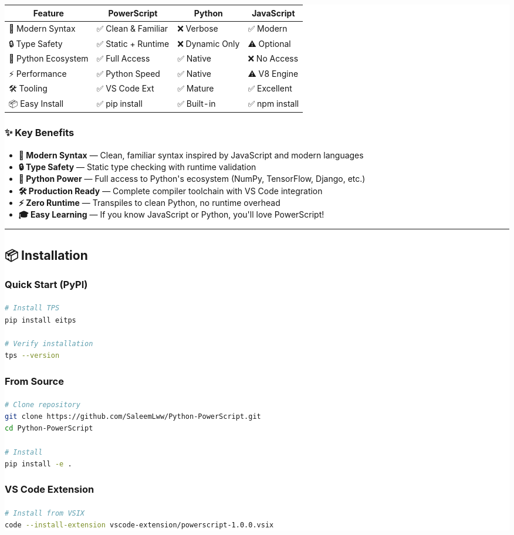 | Feature | PowerScript | Python | JavaScript |
|---------|-------------|--------|------------|
| 🎨 Modern Syntax | ✅ Clean & Familiar | ❌ Verbose | ✅ Modern |
| 🔒 Type Safety | ✅ Static + Runtime | ❌ Dynamic Only | ⚠️ Optional |
| 🐍 Python Ecosystem | ✅ Full Access | ✅ Native | ❌ No Access |
| ⚡ Performance | ✅ Python Speed | ✅ Native | ⚠️ V8 Engine |
| 🛠️ Tooling | ✅ VS Code Ext | ✅ Mature | ✅ Excellent |
| 📦 Easy Install | ✅ pip install | ✅ Built-in | ✅ npm install |

### ✨ Key Benefits

- **🎨 Modern Syntax** — Clean, familiar syntax inspired by JavaScript and modern languages  
- **🔒 Type Safety** — Static type checking with runtime validation  
- **🚀 Python Power** — Full access to Python's ecosystem (NumPy, TensorFlow, Django, etc.)  
- **🛠️ Production Ready** — Complete compiler toolchain with VS Code integration  
- **⚡ Zero Runtime** — Transpiles to clean Python, no runtime overhead  
- **🎓 Easy Learning** — If you know JavaScript or Python, you'll love PowerScript!

---

## 📦 Installation

### Quick Start (PyPI)

```bash
# Install TPS
pip install eitps

# Verify installation
tps --version
```

### From Source

```bash
# Clone repository
git clone https://github.com/SaleemLww/Python-PowerScript.git
cd Python-PowerScript

# Install
pip install -e .
```

### VS Code Extension

```bash
# Install from VSIX
code --install-extension vscode-extension/powerscript-1.0.0.vsix
```

